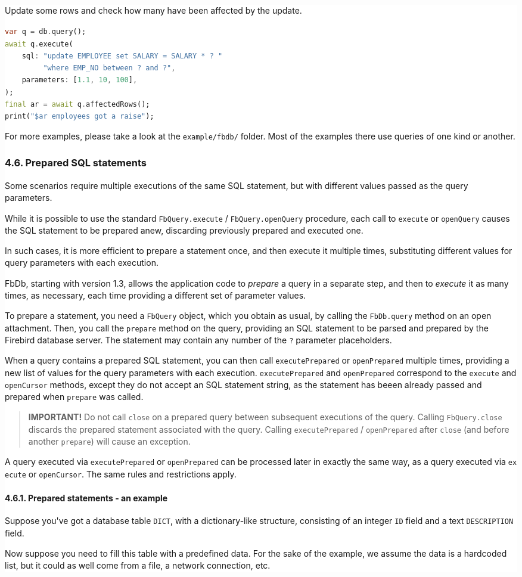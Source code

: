 Update some rows and check how many have been affected by the update.
```dart
var q = db.query();
await q.execute(
    sql: "update EMPLOYEE set SALARY = SALARY * ? "
         "where EMP_NO between ? and ?",
    parameters: [1.1, 10, 100],
);
final ar = await q.affectedRows();
print("$ar employees got a raise");
```

For more examples, please take a look at the `example/fbdb/` folder. Most of the examples there use queries of one kind or another.

###  4.6. <a name='PreparedSQLstatements'></a>Prepared SQL statements
Some scenarios require multiple executions of the same SQL statement, but with different values passed as the query parameters.

While it is possible to use the standard `FbQuery.execute` / `FbQuery.openQuery` procedure, each call to `execute` or `openQuery` causes the SQL statement to be prepared anew, discarding previously prepared and executed one.

In such cases, it is more efficient to prepare a statement once, and then execute it multiple times, substituting different values for query parameters with each execution.

FbDb, starting with version 1.3, allows the application code to *prepare* a query in a separate step, and then to *execute* it as many times, as necessary, each time providing a different set of parameter values.

To prepare a statement, you need a `FbQuery` object, which you obtain as usual, by calling the `FbDb.query` method on an open attachment. Then, you call the `prepare` method on the query, providing an SQL statement to be parsed and prepared by the Firebird database server. The statement may contain any number of the `?` parameter placeholders.

When a query contains a prepared SQL statement, you can then call `executePrepared` or `openPrepared` multiple times, providing a new list of values for the query parameters with each execution. `executePrepared` and `openPrepared` correspond to the `execute` and `openCursor` methods, except they do not accept an SQL statement string, as the statement has beeen already passed and prepared when `prepare` was called.

> **IMPORTANT!** Do not call `close` on a prepared query between subsequent executions of the query. Calling `FbQuery.close` discards the prepared statement associated with the query. Calling `executePrepared` / `openPrepared` after `close` (and before another `prepare`) will cause an exception.

A query executed via `executePrepared` or `openPrepared` can be processed later in exactly the same way, as a query executed via `execute` or `openCursor`. The same rules and restrictions apply.

####  4.6.1. <a name='Preparedstatements-anexample'></a>Prepared statements - an example

Suppose you've got a database table `DICT`, with a dictionary-like structure, consisting of an integer `ID` field and a text `DESCRIPTION` field.

Now suppose you need to fill this table with a predefined data. For the sake of the example, we assume the data is a hardcoded list, but it could as well come from a file, a network connection, etc.
